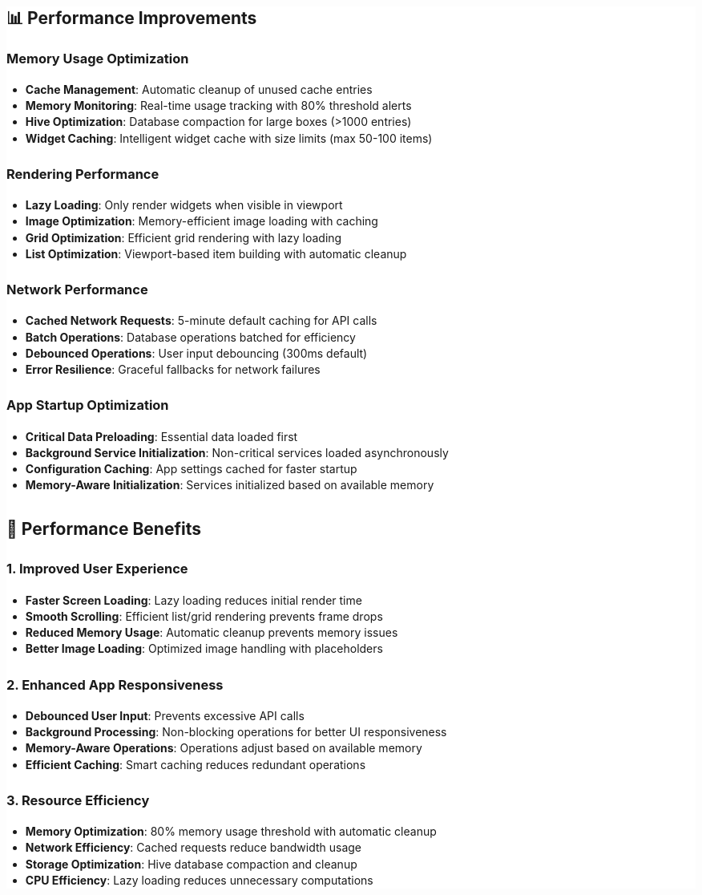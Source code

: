 ## 📊 Performance Improvements

### Memory Usage Optimization

- **Cache Management**: Automatic cleanup of unused cache entries
- **Memory Monitoring**: Real-time usage tracking with 80% threshold alerts
- **Hive Optimization**: Database compaction for large boxes (>1000 entries)
- **Widget Caching**: Intelligent widget cache with size limits (max 50-100 items)

### Rendering Performance

- **Lazy Loading**: Only render widgets when visible in viewport
- **Image Optimization**: Memory-efficient image loading with caching
- **Grid Optimization**: Efficient grid rendering with lazy loading
- **List Optimization**: Viewport-based item building with automatic cleanup

### Network Performance

- **Cached Network Requests**: 5-minute default caching for API calls
- **Batch Operations**: Database operations batched for efficiency
- **Debounced Operations**: User input debouncing (300ms default)
- **Error Resilience**: Graceful fallbacks for network failures

### App Startup Optimization

- **Critical Data Preloading**: Essential data loaded first
- **Background Service Initialization**: Non-critical services loaded asynchronously
- **Configuration Caching**: App settings cached for faster startup
- **Memory-Aware Initialization**: Services initialized based on available memory

## 🚀 Performance Benefits

### 1. Improved User Experience

- **Faster Screen Loading**: Lazy loading reduces initial render time
- **Smooth Scrolling**: Efficient list/grid rendering prevents frame drops
- **Reduced Memory Usage**: Automatic cleanup prevents memory issues
- **Better Image Loading**: Optimized image handling with placeholders

### 2. Enhanced App Responsiveness

- **Debounced User Input**: Prevents excessive API calls
- **Background Processing**: Non-blocking operations for better UI responsiveness
- **Memory-Aware Operations**: Operations adjust based on available memory
- **Efficient Caching**: Smart caching reduces redundant operations

### 3. Resource Efficiency

- **Memory Optimization**: 80% memory usage threshold with automatic cleanup
- **Network Efficiency**: Cached requests reduce bandwidth usage
- **Storage Optimization**: Hive database compaction and cleanup
- **CPU Efficiency**: Lazy loading reduces unnecessary computations
